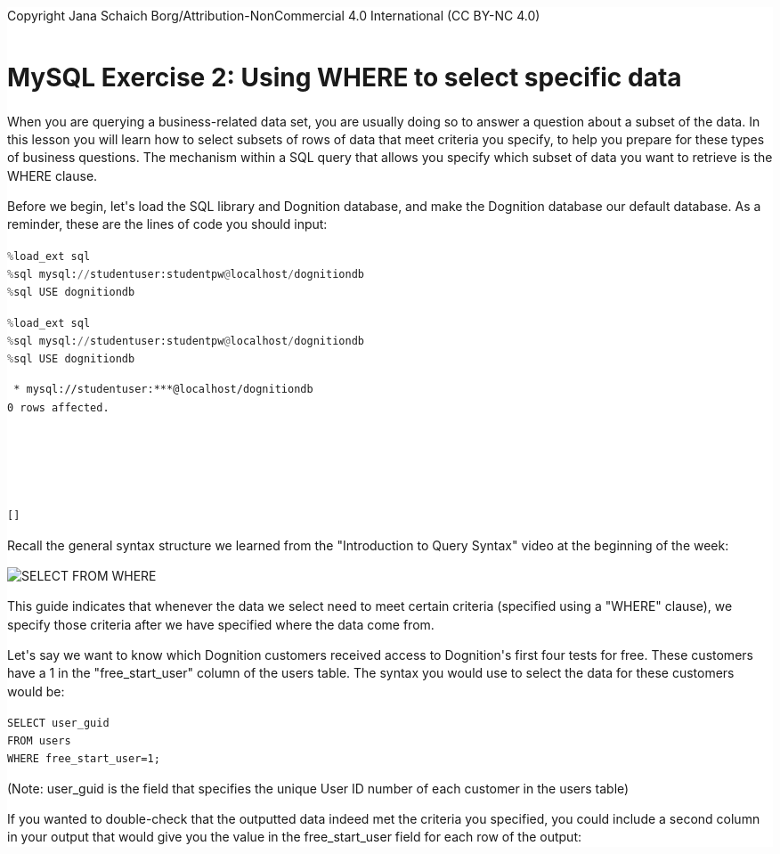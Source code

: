 Copyright Jana Schaich Borg/Attribution-NonCommercial 4.0 International (CC BY-NC 4.0)

# MySQL Exercise 2: Using WHERE to select specific data

When you are querying a business-related data set, you are usually doing so to answer a question about a subset of the data.  In this lesson you will learn how to select subsets of rows of data that meet criteria you specify, to help you prepare for these types of business questions.  The mechanism within a SQL query that allows you specify which subset of data you want to retrieve is the WHERE clause.

Before we begin, let's load the SQL library and Dognition database, and make the Dognition database our default database.  As a reminder, these are the lines of code you should input:

```python
%load_ext sql
%sql mysql://studentuser:studentpw@localhost/dognitiondb
%sql USE dognitiondb
```


```python
%load_ext sql
%sql mysql://studentuser:studentpw@localhost/dognitiondb
%sql USE dognitiondb
```

     * mysql://studentuser:***@localhost/dognitiondb
    0 rows affected.





    []



Recall the general syntax structure we learned from the "Introduction to Query Syntax" video at the beginning of the week:

<img src="https://duke.box.com/shared/static/vnnubyrx8r46me7fmw1ayhcd8wn16wf8.jpg" width=400 alt="SELECT FROM WHERE" />

This guide indicates that whenever the data we select need to meet certain criteria (specified using a "WHERE" clause), we specify those criteria after we have specified where the data come from.   

Let's say we want to know which Dognition customers received access to Dognition's first four tests for free.  These customers have a 1 in the "free_start_user" column of the users table.  The syntax you would use to select the data for these customers would be:

```mySQL
SELECT user_guid
FROM users
WHERE free_start_user=1;
```
(Note: user_guid is the field that specifies the unique User ID number of each customer in the users table)

If you wanted to double-check that the outputted data indeed met the criteria you specified, you could include a second column in your output that would give you the value in the free_start_user field for each row of the output: 
